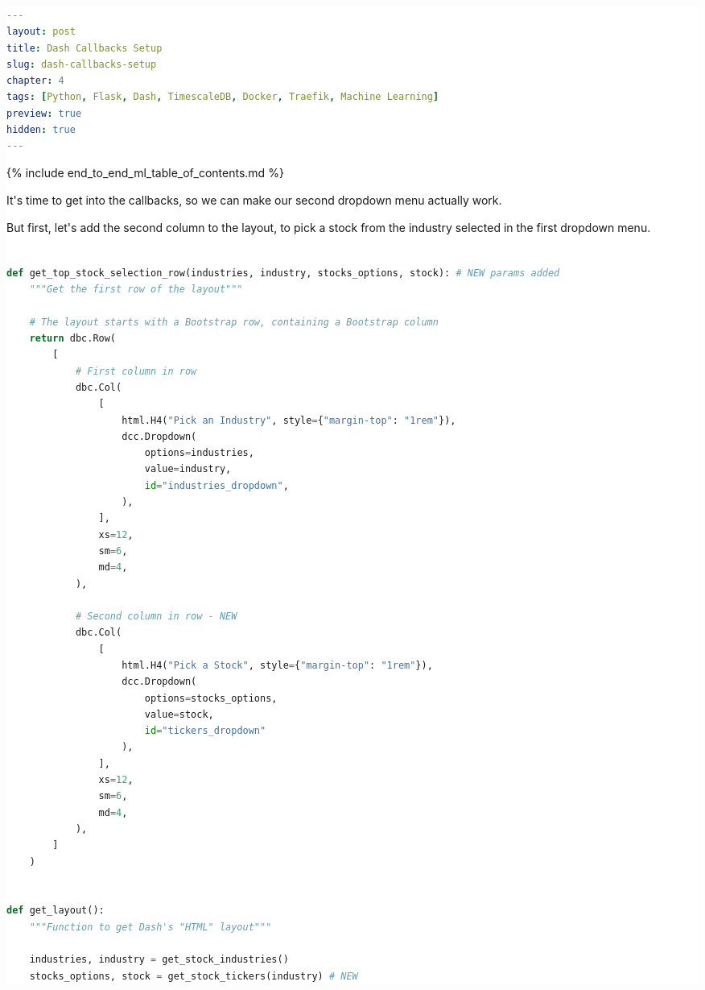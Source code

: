 ```yaml
---
layout: post
title: Dash Callbacks Setup
slug: dash-callbacks-setup
chapter: 4
tags: [Python, Flask, Dash, TimescaleDB, Docker, Traefik, Machine Learning]
preview: true
hidden: true
---
```


{% include end_to_end_ml_table_of_contents.md %}


It's time to get into the callbacks, so we can make our second dropdown menu actually work. 

But first, let's add the second column to the layout, to pick a stock from the industry selected in the first dropdown menu.

```python

def get_top_stock_selection_row(industries, industry, stocks_options, stock): # NEW params added
    """Get the first row of the layout"""

    # The layout starts with a Bootstrap row, containing a Bootstrap column
    return dbc.Row(
        [
            # First column in row
            dbc.Col(
                [
                    html.H4("Pick an Industry", style={"margin-top": "1rem"}),
                    dcc.Dropdown(
                        options=industries,
                        value=industry,
                        id="industries_dropdown",
                    ),
                ],
                xs=12,
                sm=6,
                md=4,
            ),

            # Second column in row - NEW
            dbc.Col(
                [
                    html.H4("Pick a Stock", style={"margin-top": "1rem"}),
                    dcc.Dropdown(
                        options=stocks_options, 
                        value=stock,
                        id="tickers_dropdown"
                    ),
                ],
                xs=12,
                sm=6,
                md=4,
            ),
        ]
    )


def get_layout():
    """Function to get Dash's "HTML" layout"""

    industries, industry = get_stock_industries()
    stocks_options, stock = get_stock_tickers(industry) # NEW
```